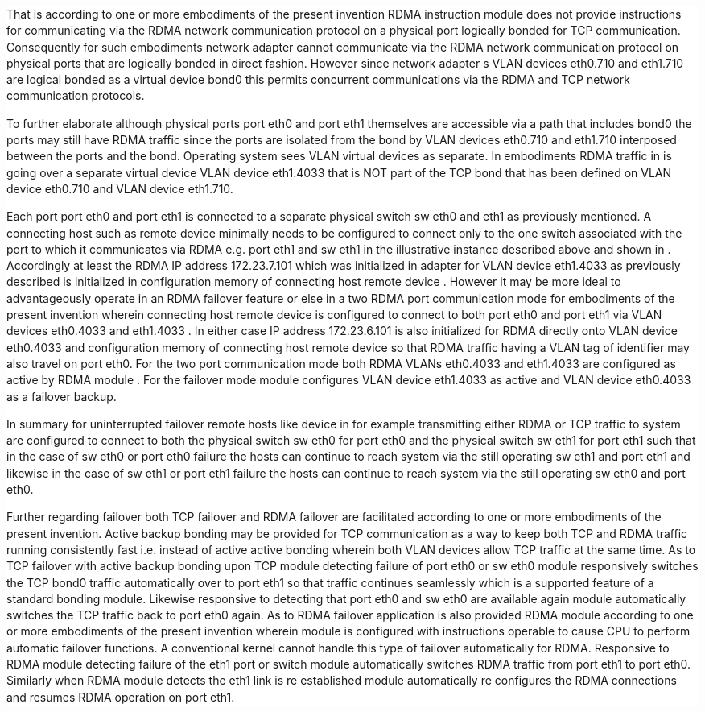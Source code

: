 That is according to one or more embodiments of the present invention RDMA instruction module does not provide instructions for communicating via the RDMA network communication protocol on a physical port logically bonded for TCP communication. Consequently for such embodiments network adapter cannot communicate via the RDMA network communication protocol on physical ports that are logically bonded in direct fashion. However since network adapter s VLAN devices eth0.710 and eth1.710 are logical bonded as a virtual device bond0 this permits concurrent communications via the RDMA and TCP network communication protocols.

To further elaborate although physical ports port eth0 and port eth1 themselves are accessible via a path that includes bond0 the ports may still have RDMA traffic since the ports are isolated from the bond by VLAN devices eth0.710 and eth1.710 interposed between the ports and the bond. Operating system sees VLAN virtual devices as separate. In embodiments RDMA traffic in is going over a separate virtual device VLAN device eth1.4033 that is NOT part of the TCP bond that has been defined on VLAN device eth0.710 and VLAN device eth1.710.

Each port port eth0 and port eth1 is connected to a separate physical switch sw eth0 and eth1 as previously mentioned. A connecting host such as remote device minimally needs to be configured to connect only to the one switch associated with the port to which it communicates via RDMA e.g. port eth1 and sw eth1 in the illustrative instance described above and shown in . Accordingly at least the RDMA IP address 172.23.7.101 which was initialized in adapter for VLAN device eth1.4033 as previously described is initialized in configuration memory of connecting host remote device . However it may be more ideal to advantageously operate in an RDMA failover feature or else in a two RDMA port communication mode for embodiments of the present invention wherein connecting host remote device is configured to connect to both port eth0 and port eth1 via VLAN devices eth0.4033 and eth1.4033 . In either case IP address 172.23.6.101 is also initialized for RDMA directly onto VLAN device eth0.4033 and configuration memory of connecting host remote device so that RDMA traffic having a VLAN tag of identifier may also travel on port eth0. For the two port communication mode both RDMA VLANs eth0.4033 and eth1.4033 are configured as active by RDMA module . For the failover mode module configures VLAN device eth1.4033 as active and VLAN device eth0.4033 as a failover backup.

In summary for uninterrupted failover remote hosts like device in for example transmitting either RDMA or TCP traffic to system are configured to connect to both the physical switch sw eth0 for port eth0 and the physical switch sw eth1 for port eth1 such that in the case of sw eth0 or port eth0 failure the hosts can continue to reach system via the still operating sw eth1 and port eth1 and likewise in the case of sw eth1 or port eth1 failure the hosts can continue to reach system via the still operating sw eth0 and port eth0.

Further regarding failover both TCP failover and RDMA failover are facilitated according to one or more embodiments of the present invention. Active backup bonding may be provided for TCP communication as a way to keep both TCP and RDMA traffic running consistently fast i.e. instead of active active bonding wherein both VLAN devices allow TCP traffic at the same time. As to TCP failover with active backup bonding upon TCP module detecting failure of port eth0 or sw eth0 module responsively switches the TCP bond0 traffic automatically over to port eth1 so that traffic continues seamlessly which is a supported feature of a standard bonding module. Likewise responsive to detecting that port eth0 and sw eth0 are available again module automatically switches the TCP traffic back to port eth0 again. As to RDMA failover application is also provided RDMA module according to one or more embodiments of the present invention wherein module is configured with instructions operable to cause CPU to perform automatic failover functions. A conventional kernel cannot handle this type of failover automatically for RDMA. Responsive to RDMA module detecting failure of the eth1 port or switch module automatically switches RDMA traffic from port eth1 to port eth0. Similarly when RDMA module detects the eth1 link is re established module automatically re configures the RDMA connections and resumes RDMA operation on port eth1.
